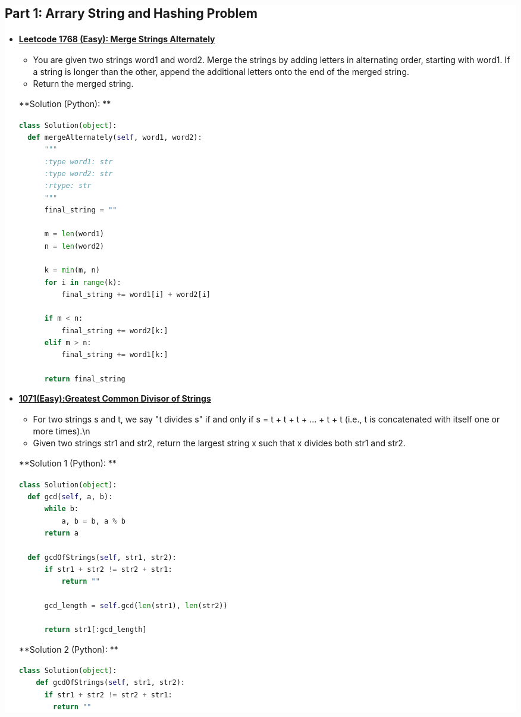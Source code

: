 ## Part 1: Arrary String and Hashing Problem

- [**Leetcode 1768 (Easy): Merge Strings Alternately**](https://leetcode.com/problems/merge-strings-alternately/description/?envType=study-plan-v2&envId=leetcode-75)
  - You are given two strings word1 and word2. Merge the strings by adding letters in alternating order, starting with word1. If a string is longer than the other, append the additional letters onto the end of the merged string.
  - Return the merged string.

  **Solution (Python): **
  ```python
  class Solution(object):
    def mergeAlternately(self, word1, word2):
        """
        :type word1: str
        :type word2: str
        :rtype: str
        """
        final_string = ""

        m = len(word1)
        n = len(word2)

        k = min(m, n)
        for i in range(k):
            final_string += word1[i] + word2[i]

        if m < n:
            final_string += word2[k:]
        elif m > n:
            final_string += word1[k:]

        return final_string


- [**1071(Easy):Greatest Common Divisor of Strings**](https://leetcode.com/problems/greatest-common-divisor-of-strings/description/?envType=study-plan-v2&envId=leetcode-75)
  - For two strings s and t, we say "t divides s" if and only if s = t + t + t + ... + t + t (i.e., t is concatenated with itself one or more times).\n
  - Given two strings str1 and str2, return the largest string x such that x divides both str1 and str2.

   **Solution 1 (Python): **
  ```python
  class Solution(object):
    def gcd(self, a, b):
        while b:
            a, b = b, a % b
        return a
        
    def gcdOfStrings(self, str1, str2):
        if str1 + str2 != str2 + str1:
            return ""
        
        gcd_length = self.gcd(len(str1), len(str2))
        
        return str1[:gcd_length]
  ```
     **Solution 2 (Python): **
    ```python
    class Solution(object):
        def gcdOfStrings(self, str1, str2):
          if str1 + str2 != str2 + str1:
            return ""